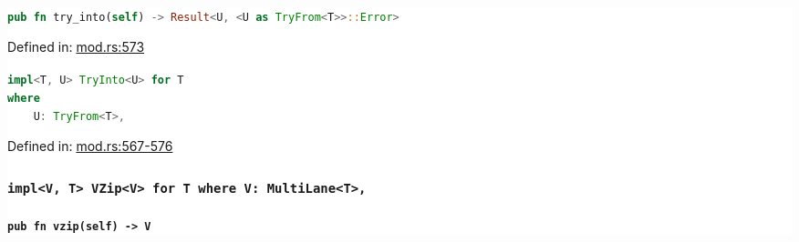 ```rs
pub fn try_into(self) -> Result<U, <U as TryFrom<T>>::Error>
```

Defined in: [mod.rs:573](https://github.com/https://blob/01d4ada/core/tauri/src/https://doc.rust-lang.org/nightly/src/core/convert/mod.rs#L573)

```rs
impl<T, U> TryInto<U> for T 
where
    U: TryFrom<T>, 
```

Defined in: [mod.rs:567-576](https://github.com/https://blob/01d4ada/core/tauri/src/https://doc.rust-lang.org/nightly/src/core/convert/mod.rs#L567-576)

### `impl<V, T> VZip<V> for T where V: MultiLane<T>,`

#### `pub fn vzip(self) -> V`
